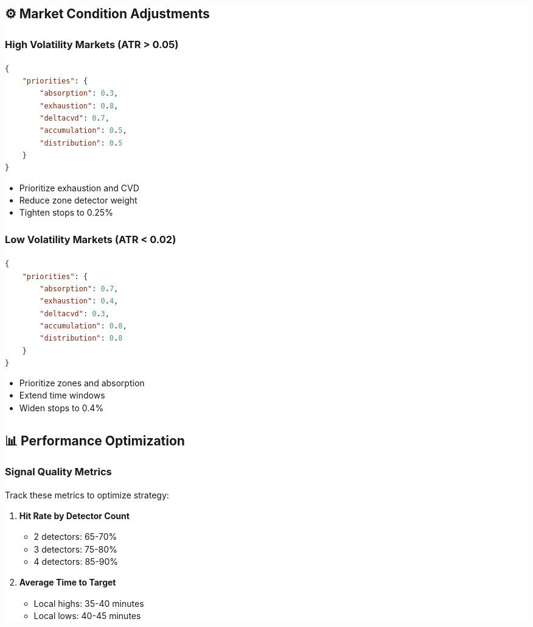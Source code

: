 ## ⚙️ Market Condition Adjustments

### High Volatility Markets (ATR > 0.05)

```json
{
    "priorities": {
        "absorption": 0.3,
        "exhaustion": 0.8,
        "deltacvd": 0.7,
        "accumulation": 0.5,
        "distribution": 0.5
    }
}
```

- Prioritize exhaustion and CVD
- Reduce zone detector weight
- Tighten stops to 0.25%

### Low Volatility Markets (ATR < 0.02)

```json
{
    "priorities": {
        "absorption": 0.7,
        "exhaustion": 0.4,
        "deltacvd": 0.3,
        "accumulation": 0.8,
        "distribution": 0.8
    }
}
```

- Prioritize zones and absorption
- Extend time windows
- Widen stops to 0.4%

## 📊 Performance Optimization

### Signal Quality Metrics

Track these metrics to optimize strategy:

1. **Hit Rate by Detector Count**

    - 2 detectors: 65-70%
    - 3 detectors: 75-80%
    - 4 detectors: 85-90%

2. **Average Time to Target**

    - Local highs: 35-40 minutes
    - Local lows: 40-45 minutes
